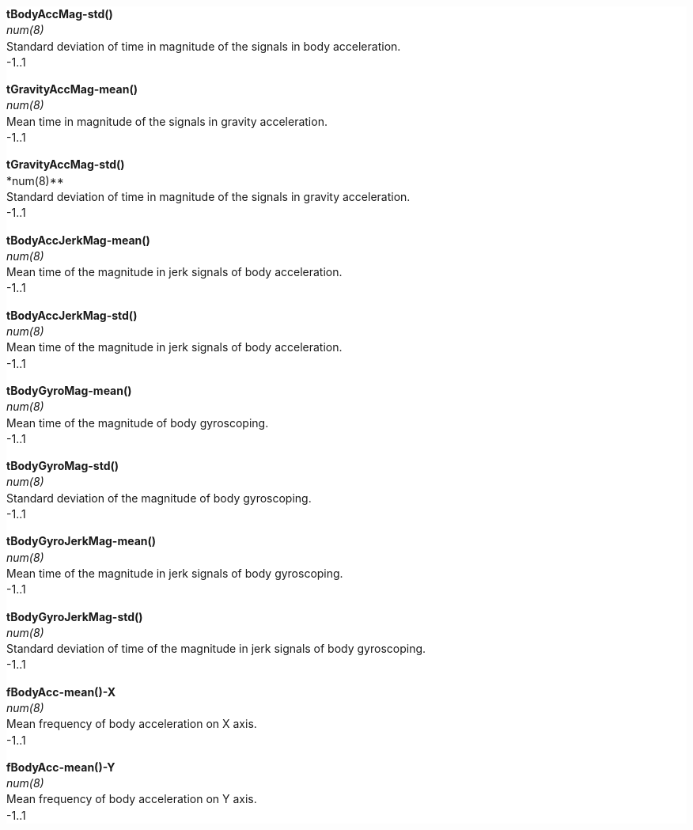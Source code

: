 **tBodyAccMag-std()**  
*num(8)*  
 Standard deviation of time in magnitude of the signals in body
acceleration.  
 -1..1

**tGravityAccMag-mean()**  
*num(8)*  
 Mean time in magnitude of the signals in gravity acceleration.  
 -1..1

**tGravityAccMag-std()**  
\*num(8)\*\*  
 Standard deviation of time in magnitude of the signals in gravity
acceleration.  
 -1..1

**tBodyAccJerkMag-mean()**  
*num(8)*  
 Mean time of the magnitude in jerk signals of body acceleration.  
 -1..1

**tBodyAccJerkMag-std()**  
*num(8)*  
 Mean time of the magnitude in jerk signals of body acceleration.  
 -1..1

**tBodyGyroMag-mean()**  
*num(8)*  
 Mean time of the magnitude of body gyroscoping.  
 -1..1

**tBodyGyroMag-std()**  
*num(8)*  
 Standard deviation of the magnitude of body gyroscoping.  
 -1..1

**tBodyGyroJerkMag-mean()**  
*num(8)*  
 Mean time of the magnitude in jerk signals of body gyroscoping.  
 -1..1

**tBodyGyroJerkMag-std()**  
*num(8)*  
 Standard deviation of time of the magnitude in jerk signals of body
gyroscoping.  
 -1..1

**fBodyAcc-mean()-X**  
*num(8)*  
 Mean frequency of body acceleration on X axis.  
 -1..1

**fBodyAcc-mean()-Y**  
*num(8)*  
 Mean frequency of body acceleration on Y axis.  
 -1..1
